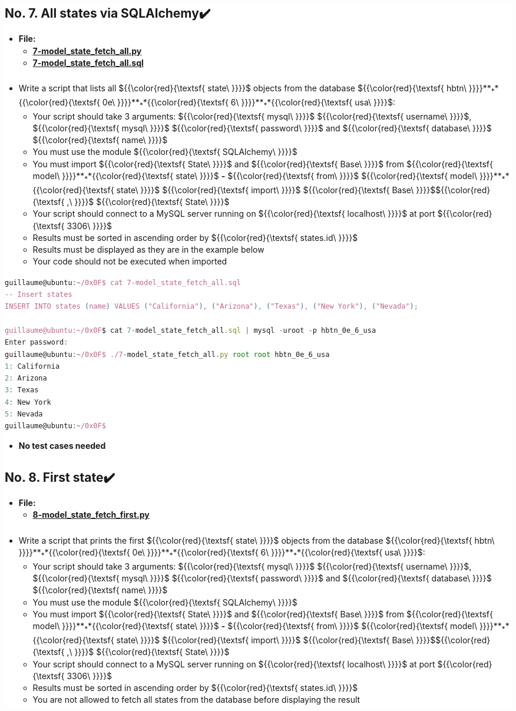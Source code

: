 ###

## **No. 7. All states via SQLAlchemy**:heavy_check_mark:
* **File:**
  * [**7-model_state_fetch_all.py**](./7-model_state_fetch_all.py)
  * [**7-model_state_fetch_all.sql**](./7-model_state_fetch_all.sql)
###
* Write a script that lists all ${{\color{red}{\textsf{ state\ \}}}}$ objects from the database ${{\color{red}{\textsf{ hbtn\ \}}}}$**_**${{\color{red}{\textsf{ 0e\ \}}}}$**_**${{\color{red}{\textsf{ 6\ \}}}}$**_**${{\color{red}{\textsf{ usa\ \}}}}$:
  * Your script should take 3 arguments: ${{\color{red}{\textsf{ mysql\ \}}}}$ ${{\color{red}{\textsf{ username\ \}}}}$, ${{\color{red}{\textsf{ mysql\ \}}}}$ ${{\color{red}{\textsf{ password\ \}}}}$ and ${{\color{red}{\textsf{ database\ \}}}}$ ${{\color{red}{\textsf{ name\ \}}}}$
  * You must use the module ${{\color{red}{\textsf{ SQLAlchemy\ \}}}}$
  * You must import ${{\color{red}{\textsf{ State\ \}}}}$ and ${{\color{red}{\textsf{ Base\ \}}}}$ from  ${{\color{red}{\textsf{ model\ \}}}}$**_**${{\color{red}{\textsf{ state\ \}}}}$ **-** ${{\color{red}{\textsf{ from\ \}}}}$ ${{\color{red}{\textsf{ model\ \}}}}$**_**${{\color{red}{\textsf{ state\ \}}}}$ ${{\color{red}{\textsf{ import\ \}}}}$ ${{\color{red}{\textsf{ Base\ \}}}}$${{\color{red}{\textsf{ ,\ \}}}}$ ${{\color{red}{\textsf{ State\ \}}}}$
  * Your script should connect to a MySQL server running on ${{\color{red}{\textsf{ localhost\ \}}}}$ at port ${{\color{red}{\textsf{ 3306\ \}}}}$
  * Results must be sorted in ascending order by ${{\color{red}{\textsf{ states.id\ \}}}}$
  * Results must be displayed as they are in the example below
  * Your code should not be executed when imported

```js
guillaume@ubuntu:~/0x0F$ cat 7-model_state_fetch_all.sql
-- Insert states
INSERT INTO states (name) VALUES ("California"), ("Arizona"), ("Texas"), ("New York"), ("Nevada");

guillaume@ubuntu:~/0x0F$ cat 7-model_state_fetch_all.sql | mysql -uroot -p hbtn_0e_6_usa
Enter password: 
guillaume@ubuntu:~/0x0F$ ./7-model_state_fetch_all.py root root hbtn_0e_6_usa
1: California
2: Arizona
3: Texas
4: New York
5: Nevada
guillaume@ubuntu:~/0x0F$  
```
* **No test cases needed**

###

## **No. 8. First state**:heavy_check_mark:
* **File:**
  * [**8-model_state_fetch_first.py**](./8-model_state_fetch_first.py)
###
* Write a script that prints the first ${{\color{red}{\textsf{ state\ \}}}}$ objects from the database ${{\color{red}{\textsf{ hbtn\ \}}}}$**_**${{\color{red}{\textsf{ 0e\ \}}}}$**_**${{\color{red}{\textsf{ 6\ \}}}}$**_**${{\color{red}{\textsf{ usa\ \}}}}$:
  * Your script should take 3 arguments: ${{\color{red}{\textsf{ mysql\ \}}}}$ ${{\color{red}{\textsf{ username\ \}}}}$, ${{\color{red}{\textsf{ mysql\ \}}}}$ ${{\color{red}{\textsf{ password\ \}}}}$ and ${{\color{red}{\textsf{ database\ \}}}}$ ${{\color{red}{\textsf{ name\ \}}}}$
  * You must use the module ${{\color{red}{\textsf{ SQLAlchemy\ \}}}}$
  * You must import ${{\color{red}{\textsf{ State\ \}}}}$ and ${{\color{red}{\textsf{ Base\ \}}}}$ from  ${{\color{red}{\textsf{ model\ \}}}}$**_**${{\color{red}{\textsf{ state\ \}}}}$ **-** ${{\color{red}{\textsf{ from\ \}}}}$ ${{\color{red}{\textsf{ model\ \}}}}$**_**${{\color{red}{\textsf{ state\ \}}}}$ ${{\color{red}{\textsf{ import\ \}}}}$ ${{\color{red}{\textsf{ Base\ \}}}}$${{\color{red}{\textsf{ ,\ \}}}}$ ${{\color{red}{\textsf{ State\ \}}}}$
  * Your script should connect to a MySQL server running on ${{\color{red}{\textsf{ localhost\ \}}}}$ at port ${{\color{red}{\textsf{ 3306\ \}}}}$
  * Results must be sorted in ascending order by ${{\color{red}{\textsf{ states.id\ \}}}}$
  * You are not allowed to fetch all states from the database before displaying the result